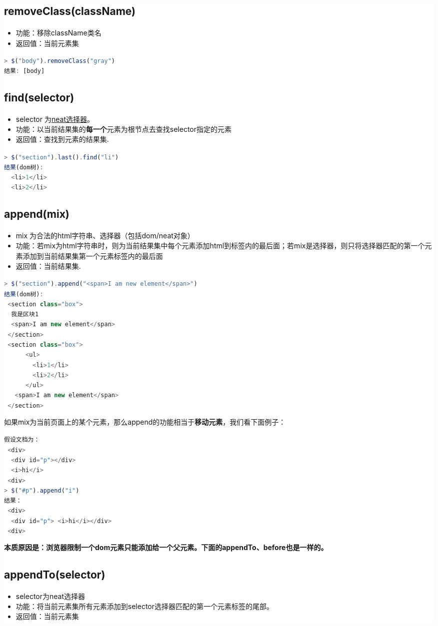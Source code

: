 ## removeClass(className)
- 功能：移除className类名
- 返回值：当前元素集

```javascript
> $("body").removeClass("gray")
结果: [body] 
```
## find(selector)
- selector 为[neat选择器](#neat-selector)。
- 功能：以当前结果集的**每一个**元素为根节点去查找selector指定的元素
- 返回值：查找到元素的结果集.

```javascript
> $("section").last().find("li")
结果(dom树):
  <li>1</li>
  <li>2</li>
```
## append(mix)
- mix 为合法的html字符串、选择器（包括dom/neat对象）
- 功能：若mix为html字符串时，则为当前结果集中每个元素添加html到标签内的最后面；若mix是选择器，则只将选择器匹配的第一个元素添加到当前结果集第一个元素标签内的最后面
- 返回值：当前结果集.

```javascript
> $("section").append("<span>I am new element</span>")
结果(dom树):
 <section class="box">
  我是区块1
  <span>I am new element</span>
 </section>
 <section class="box">
      <ul>
        <li>1</li>
        <li>2</li>
      </ul> 
   <span>I am new element</span>
 </section>
```
如果mix为当前页面上的某个元素，那么append的功能相当于**移动元素**，我们看下面例子：

```javascript
假设文档为：
 <div>
  <div id="p"></div>
  <i>hi</i>
 <div>
> $("#p").append("i")
结果：
 <div>
  <div id="p"> <i>hi</i></div>
 <div>
```
**本质原因是：浏览器限制一个dom元素只能添加给一个父元素。下面的appendTo、before也是一样的。**
## appendTo(selector)
- selector为neat选择器
- 功能：将当前元素集所有元素添加到selector选择器匹配的第一个元素标签的尾部。
- 返回值：当前元素集
